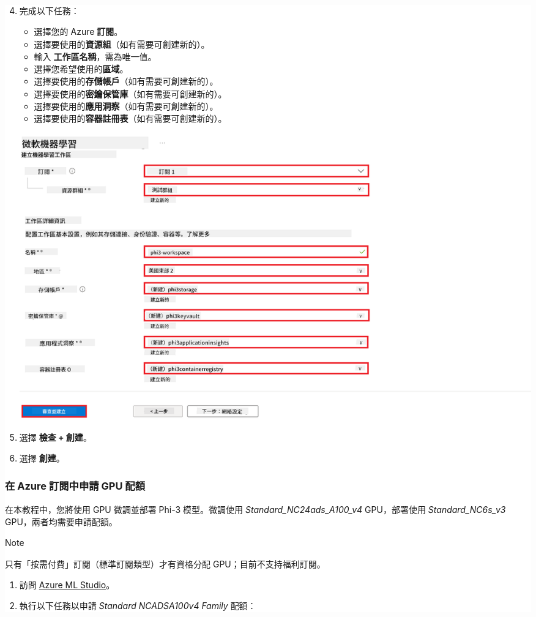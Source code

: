 4. 完成以下任務：

    - 選擇您的 Azure **訂閱**。
    - 選擇要使用的**資源組**（如有需要可創建新的）。
    - 輸入 **工作區名稱**，需為唯一值。
    - 選擇您希望使用的**區域**。
    - 選擇要使用的**存儲帳戶**（如有需要可創建新的）。
    - 選擇要使用的**密鑰保管庫**（如有需要可創建新的）。
    - 選擇要使用的**應用洞察**（如有需要可創建新的）。
    - 選擇要使用的**容器註冊表**（如有需要可創建新的）。

    ![填寫 azure machine learning.](../../../../../../translated_images/01-03-fill-AZML.97c43ed40b5231572001c9e2a5193a4c63de657f07401d1fce962a085e129809.hk.png)

5. 選擇 **檢查 + 創建**。

6. 選擇 **創建**。

### 在 Azure 訂閱中申請 GPU 配額

在本教程中，您將使用 GPU 微調並部署 Phi-3 模型。微調使用 *Standard_NC24ads_A100_v4* GPU，部署使用 *Standard_NC6s_v3* GPU，兩者均需要申請配額。

> [!NOTE]
>
> 只有「按需付費」訂閱（標準訂閱類型）才有資格分配 GPU；目前不支持福利訂閱。
>

1. 訪問 [Azure ML Studio](https://ml.azure.com/home?wt.mc_id=studentamb_279723)。

1. 執行以下任務以申請 *Standard NCADSA100v4 Family* 配額：
